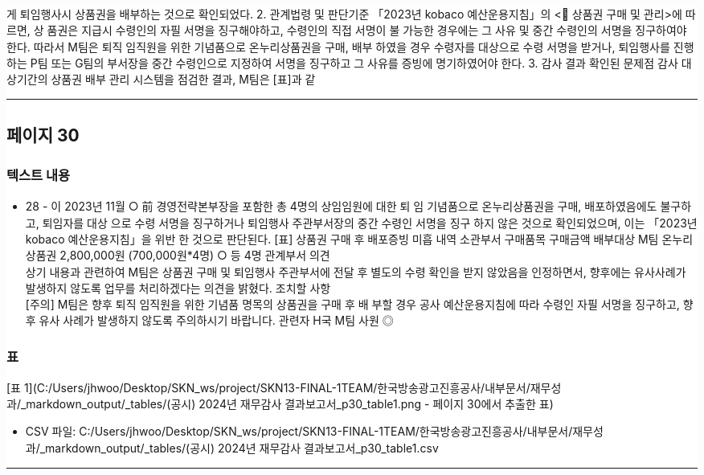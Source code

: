 게 퇴임행사시 상품권을 배부하는 것으로 확인되었다.
2. 관계법령 및 판단기준
「2023년 kobaco 예산운용지침」의 < 상품권 구매 및 관리>에 따르면, 상
품권은 지급시 수령인의 자필 서명을 징구해야하고, 수령인의 직접 서명이 불
가능한 경우에는 그 사유 및 중간 수령인의 서명을 징구하여야 한다.
따라서 M팀은 퇴직 임직원을 위한 기념품으로 온누리상품권을 구매, 배부
하였을 경우 수령자를 대상으로 수령 서명을 받거나, 퇴임행사를 진행하는 P팀 
또는 G팀의 부서장을 중간 수령인으로 지정하여 서명을 징구하고 그 사유를 
증빙에 명기하였어야 한다.
3. 감사 결과 확인된 문제점
감사 대상기간의 상품권 배부 관리 시스템을 점검한 결과, M팀은 [표]과 같

---

## 페이지 30
### 텍스트 내용
- 28 -
이 2023년 11월 ○ 前 경영전략본부장을 포함한 총 4명의 상임임원에 대한 퇴
임 기념품으로 온누리상품권을 구매, 배포하였음에도 불구하고, 퇴임자를 대상
으로 수령 서명을 징구하거나 퇴임행사 주관부서장의 중간 수령인 서명을 징구
하지 않은 것으로 확인되었으며, 이는 「2023년 kobaco 예산운용지침」을 위반
한 것으로 판단된다.
[표] 상품권 구매 후 배포증빙 미흡 내역
소관부서
구매품목
구매금액
배부대상
M팀
온누리상품권
2,800,000원
(700,000원*4명)
○ 등 4명
관계부서 의견  
상기 내용과 관련하여 M팀은 상품권 구매 및 퇴임행사 주관부서에 전달 후 
별도의 수령 확인을 받지 않았음을 인정하면서, 향후에는 유사사례가 발생하지 
않도록 업무를 처리하겠다는 의견을 밝혔다.
조치할 사항  
[주의] M팀은 향후 퇴직 임직원을 위한 기념품 명목의 상품권을 구매 후 배
부할 경우 공사 예산운용지침에 따라 수령인 자필 서명을 징구하고, 향후 유사
사례가 발생하지 않도록 주의하시기 바랍니다.
관련자
H국
M팀
사원
◎
### 표
[표 1](C:/Users/jhwoo/Desktop/SKN_ws/project/SKN13-FINAL-1TEAM/한국방송광고진흥공사/내부문서/재무성과/_markdown_output/_tables/(공시) 2024년 재무감사 결과보고서_p30_table1.png - 페이지 30에서 추출한 표)
- CSV 파일: C:/Users/jhwoo/Desktop/SKN_ws/project/SKN13-FINAL-1TEAM/한국방송광고진흥공사/내부문서/재무성과/_markdown_output/_tables/(공시) 2024년 재무감사 결과보고서_p30_table1.csv

---